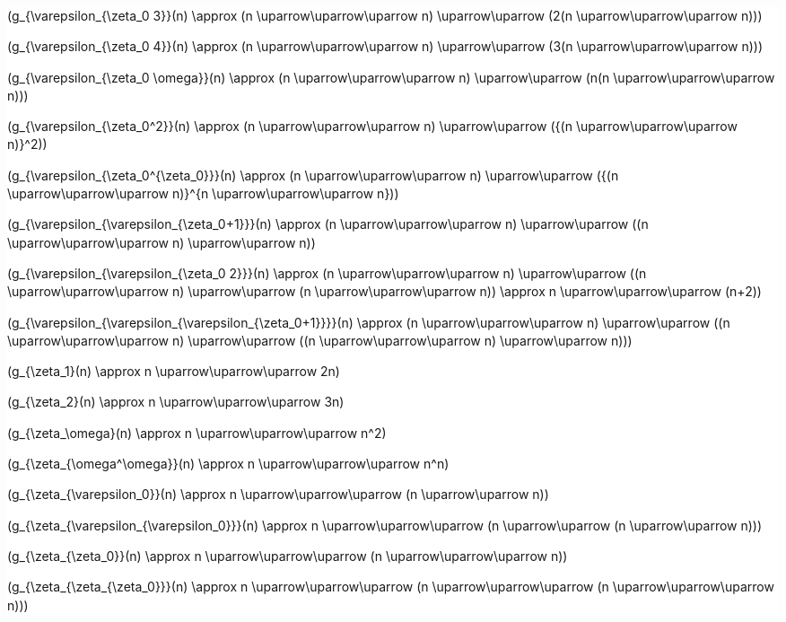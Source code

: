 \(g_{\varepsilon_{\zeta_0 3}}(n) \approx (n
\uparrow\uparrow\uparrow n) \uparrow\uparrow (2(n
\uparrow\uparrow\uparrow n))\)

\(g_{\varepsilon_{\zeta_0 4}}(n) \approx (n
\uparrow\uparrow\uparrow n) \uparrow\uparrow (3(n
\uparrow\uparrow\uparrow n))\)

\(g_{\varepsilon_{\zeta_0 \omega}}(n) \approx (n
\uparrow\uparrow\uparrow n) \uparrow\uparrow (n(n
\uparrow\uparrow\uparrow n))\)

\(g_{\varepsilon_{\zeta_0^2}}(n) \approx (n
\uparrow\uparrow\uparrow n) \uparrow\uparrow ({(n
\uparrow\uparrow\uparrow n)}^2)\)

\(g_{\varepsilon_{\zeta_0^{\zeta_0}}}(n) \approx (n
\uparrow\uparrow\uparrow n) \uparrow\uparrow ({(n
\uparrow\uparrow\uparrow n)}^{n \uparrow\uparrow\uparrow n})\)

\(g_{\varepsilon_{\varepsilon_{\zeta_0+1}}}(n) \approx (n
\uparrow\uparrow\uparrow n) \uparrow\uparrow ((n
\uparrow\uparrow\uparrow n) \uparrow\uparrow n)\)

\(g_{\varepsilon_{\varepsilon_{\zeta_0 2}}}(n) \approx (n
\uparrow\uparrow\uparrow n) \uparrow\uparrow ((n
\uparrow\uparrow\uparrow n) \uparrow\uparrow (n
\uparrow\uparrow\uparrow n)) \approx n \uparrow\uparrow\uparrow
(n+2)\)

\(g_{\varepsilon_{\varepsilon_{\varepsilon_{\zeta_0+1}}}}(n)
\approx (n \uparrow\uparrow\uparrow n) \uparrow\uparrow ((n
\uparrow\uparrow\uparrow n) \uparrow\uparrow ((n
\uparrow\uparrow\uparrow n) \uparrow\uparrow n))\)

\(g_{\zeta_1}(n) \approx n \uparrow\uparrow\uparrow 2n\)

\(g_{\zeta_2}(n) \approx n \uparrow\uparrow\uparrow 3n\)

\(g_{\zeta_\omega}(n) \approx n \uparrow\uparrow\uparrow n^2\)

\(g_{\zeta_{\omega^\omega}}(n) \approx n
\uparrow\uparrow\uparrow n^n\)

\(g_{\zeta_{\varepsilon_0}}(n) \approx n
\uparrow\uparrow\uparrow (n \uparrow\uparrow n)\)

\(g_{\zeta_{\varepsilon_{\varepsilon_0}}}(n) \approx n
\uparrow\uparrow\uparrow (n \uparrow\uparrow (n \uparrow\uparrow
n))\)

\(g_{\zeta_{\zeta_0}}(n) \approx n \uparrow\uparrow\uparrow (n
\uparrow\uparrow\uparrow n)\)

\(g_{\zeta_{\zeta_{\zeta_0}}}(n) \approx n
\uparrow\uparrow\uparrow (n \uparrow\uparrow\uparrow (n
\uparrow\uparrow\uparrow n\)))
